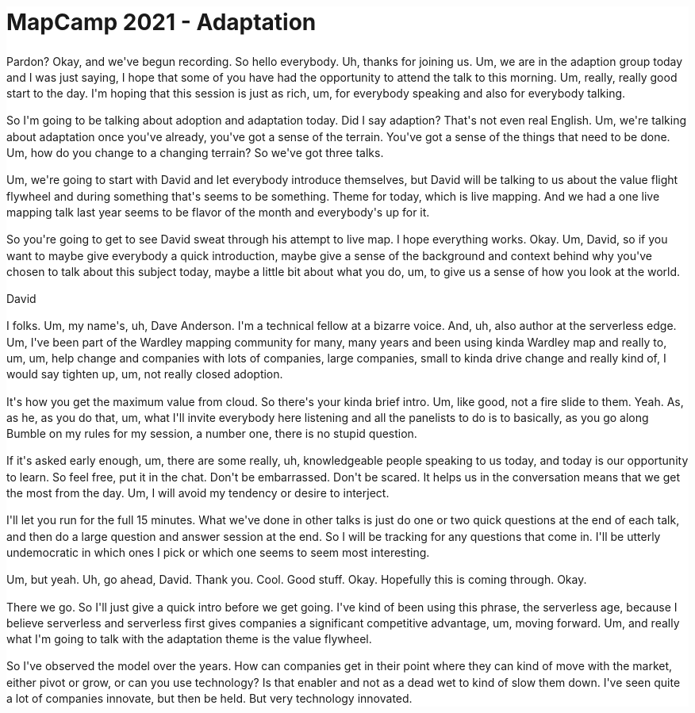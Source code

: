 # MapCamp 2021 - Adaptation

Pardon? Okay, and we've begun recording. So hello everybody. Uh, thanks for joining us. Um, we are in the adaption group today and I was just saying, I hope that some of you have had the opportunity to attend the talk to this morning. Um, really, really good start to the day. I'm hoping that this session is just as rich, um, for everybody speaking and also for everybody talking.

So I'm going to be talking about adoption and adaptation today. Did I say adaption? That's not even real English. Um, we're talking about adaptation once you've already, you've got a sense of the terrain. You've got a sense of the things that need to be done. Um, how do you change to a changing terrain? So we've got three talks.

Um, we're going to start with David and let everybody introduce themselves, but David will be talking to us about the value flight flywheel and during something that's seems to be something. Theme for today, which is live mapping. And we had a one live mapping talk last year seems to be flavor of the month and everybody's up for it.

So you're going to get to see David sweat through his attempt to live map. I hope everything works. Okay. Um, David, so if you want to maybe give everybody a quick introduction, maybe give a sense of the background and context behind why you've chosen to talk about this subject today, maybe a little bit about what you do, um, to give us a sense of how you look at the world.

David

I folks. Um, my name's, uh, Dave Anderson. I'm a technical fellow at a bizarre voice. And, uh, also author at the serverless edge. Um, I've been part of the Wardley mapping community for many, many years and been using kinda Wardley map and really to, um, um, help change and companies with lots of companies, large companies, small to kinda drive change and really kind of, I would say tighten up, um, not really closed adoption.

It's how you get the maximum value from cloud. So there's your kinda brief intro. Um, like good, not a fire slide to them. Yeah. As, as he, as you do that, um, what I'll invite everybody here listening and all the panelists to do is to basically, as you go along Bumble on my rules for my session, a number one, there is no stupid question.

If it's asked early enough, um, there are some really, uh, knowledgeable people speaking to us today, and today is our opportunity to learn. So feel free, put it in the chat. Don't be embarrassed. Don't be scared. It helps us in the conversation means that we get the most from the day. Um, I will avoid my tendency or desire to interject.

I'll let you run for the full 15 minutes. What we've done in other talks is just do one or two quick questions at the end of each talk, and then do a large question and answer session at the end. So I will be tracking for any questions that come in. I'll be utterly undemocratic in which ones I pick or which one seems to seem most interesting.

Um, but yeah. Uh, go ahead, David. Thank you. Cool. Good stuff. Okay. Hopefully this is coming through. Okay.

There we go. So I'll just give a quick intro before we get going. I've kind of been using this phrase, the serverless age, because I believe serverless and serverless first gives companies a significant competitive advantage, um, moving forward. Um, and really what I'm going to talk with the adaptation theme is the value flywheel.

So I've observed the model over the years. How can companies get in their point where they can kind of move with the market, either pivot or grow, or can you use technology? Is that enabler and not as a dead wet to kind of slow them down. I've seen quite a lot of companies innovate, but then be held. But very technology innovated.

